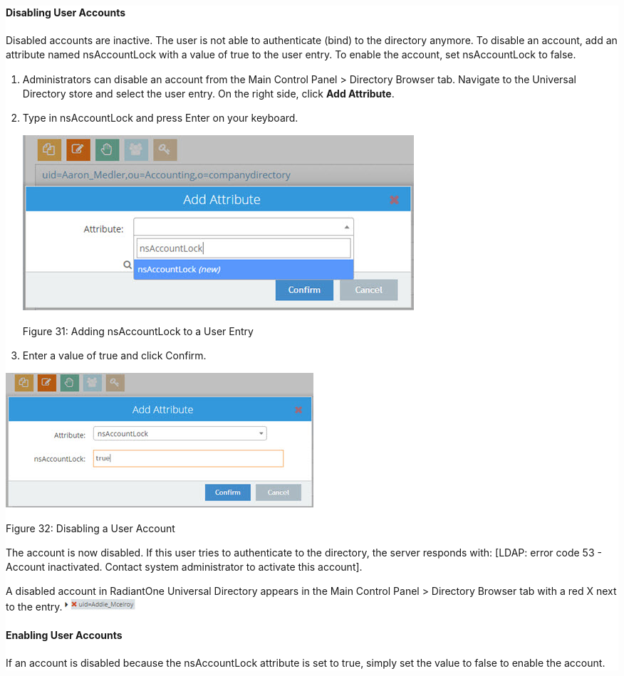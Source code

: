 #### Disabling User Accounts

Disabled accounts are inactive. The user is not able to authenticate (bind) to the directory anymore. To disable an account, add an attribute named nsAccountLock with a value of true to the user entry. To enable the account, set nsAccountLock to false.

1.	Administrators can disable an account from the Main Control Panel > Directory Browser tab. Navigate to the Universal Directory store and select the user entry. On the right side, click **Add Attribute**.

2.	Type in nsAccountLock and press Enter on your keyboard.

    ![An image showing ](Media/Image5.30.jpg)

    Figure 31: Adding nsAccountLock to a User Entry

3.	Enter a value of true and click Confirm. 

![An image showing ](Media/Image5.31.jpg)
 
Figure 32: Disabling a User Account

The account is now disabled. If this user tries to authenticate to the directory, the server responds with: [LDAP: error code 53 - Account inactivated. Contact system administrator to activate this account].

A disabled account in RadiantOne Universal Directory appears in the Main Control Panel > Directory Browser tab with a red X next to the entry. ![An image showing ](Media/x-next-to-entry.jpg)

#### Enabling User Accounts

If an account is disabled because the nsAccountLock attribute is set to true, simply set the value to false to enable the account.
